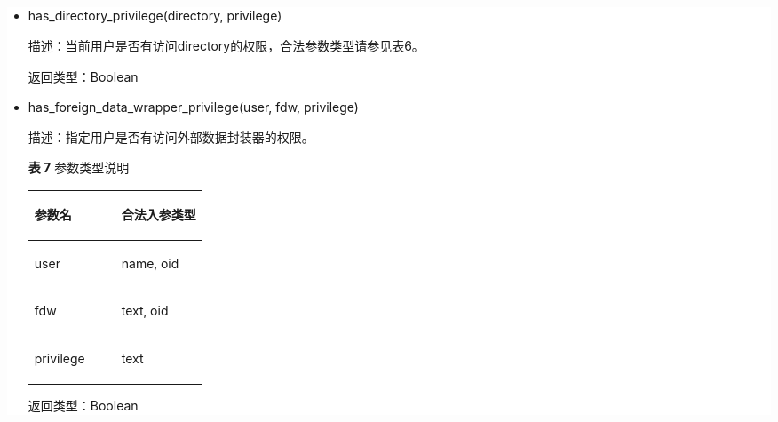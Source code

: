 -   has\_directory\_privilege\(directory, privilege\)

    描述：当前用户是否有访问directory的权限，合法参数类型请参见[表6](#zh-cn_topic_0283136950_table111483362025)。

    返回类型：Boolean

-   has\_foreign\_data\_wrapper\_privilege\(user, fdw, privilege\)

    描述：指定用户是否有访问外部数据封装器的权限。

    **表 7**  参数类型说明

    <a name="zh-cn_topic_0283136950_table3176631131"></a>
    <table><thead align="left"><tr id="zh-cn_topic_0283136950_row617614310319"><th class="cellrowborder" valign="top" width="50%" id="mcps1.2.3.1.1"><p id="zh-cn_topic_0283136950_p117717314310"><a name="zh-cn_topic_0283136950_p117717314310"></a><a name="zh-cn_topic_0283136950_p117717314310"></a>参数名</p>
    </th>
    <th class="cellrowborder" valign="top" width="50%" id="mcps1.2.3.1.2"><p id="zh-cn_topic_0283136950_p1517717318312"><a name="zh-cn_topic_0283136950_p1517717318312"></a><a name="zh-cn_topic_0283136950_p1517717318312"></a>合法入参类型</p>
    </th>
    </tr>
    </thead>
    <tbody><tr id="zh-cn_topic_0283136950_row51771231530"><td class="cellrowborder" valign="top" width="50%" headers="mcps1.2.3.1.1 "><p id="zh-cn_topic_0283136950_p417717312313"><a name="zh-cn_topic_0283136950_p417717312313"></a><a name="zh-cn_topic_0283136950_p417717312313"></a>user</p>
    </td>
    <td class="cellrowborder" valign="top" width="50%" headers="mcps1.2.3.1.2 "><p id="zh-cn_topic_0283136950_p2177031838"><a name="zh-cn_topic_0283136950_p2177031838"></a><a name="zh-cn_topic_0283136950_p2177031838"></a>name, oid</p>
    </td>
    </tr>
    <tr id="zh-cn_topic_0283136950_row20177131833"><td class="cellrowborder" valign="top" width="50%" headers="mcps1.2.3.1.1 "><p id="zh-cn_topic_0283136950_p101779311137"><a name="zh-cn_topic_0283136950_p101779311137"></a><a name="zh-cn_topic_0283136950_p101779311137"></a>fdw</p>
    </td>
    <td class="cellrowborder" valign="top" width="50%" headers="mcps1.2.3.1.2 "><p id="zh-cn_topic_0283136950_p15177331334"><a name="zh-cn_topic_0283136950_p15177331334"></a><a name="zh-cn_topic_0283136950_p15177331334"></a>text, oid</p>
    </td>
    </tr>
    <tr id="zh-cn_topic_0283136950_row21779315317"><td class="cellrowborder" valign="top" width="50%" headers="mcps1.2.3.1.1 "><p id="zh-cn_topic_0283136950_p12177113117314"><a name="zh-cn_topic_0283136950_p12177113117314"></a><a name="zh-cn_topic_0283136950_p12177113117314"></a>privilege</p>
    </td>
    <td class="cellrowborder" valign="top" width="50%" headers="mcps1.2.3.1.2 "><p id="zh-cn_topic_0283136950_p9177531636"><a name="zh-cn_topic_0283136950_p9177531636"></a><a name="zh-cn_topic_0283136950_p9177531636"></a>text</p>
    </td>
    </tr>
    </tbody>
    </table>

    返回类型：Boolean
